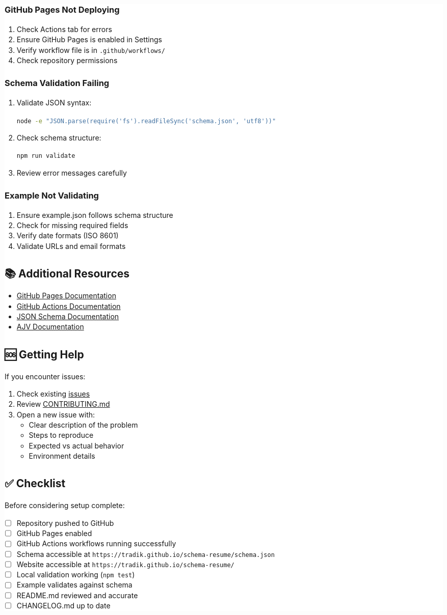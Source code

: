 ### GitHub Pages Not Deploying

1. Check Actions tab for errors
2. Ensure GitHub Pages is enabled in Settings
3. Verify workflow file is in `.github/workflows/`
4. Check repository permissions

### Schema Validation Failing

1. Validate JSON syntax:
   ```bash
   node -e "JSON.parse(require('fs').readFileSync('schema.json', 'utf8'))"
   ```
2. Check schema structure:
   ```bash
   npm run validate
   ```
3. Review error messages carefully

### Example Not Validating

1. Ensure example.json follows schema structure
2. Check for missing required fields
3. Verify date formats (ISO 8601)
4. Validate URLs and email formats

## 📚 Additional Resources

- [GitHub Pages Documentation](https://docs.github.com/en/pages)
- [GitHub Actions Documentation](https://docs.github.com/en/actions)
- [JSON Schema Documentation](https://json-schema.org/)
- [AJV Documentation](https://ajv.js.org/)

## 🆘 Getting Help

If you encounter issues:

1. Check existing [issues](https://github.com/tradik/schema-resume/issues)
2. Review [CONTRIBUTING.md](./CONTRIBUTING.md)
3. Open a new issue with:
   - Clear description of the problem
   - Steps to reproduce
   - Expected vs actual behavior
   - Environment details

## ✅ Checklist

Before considering setup complete:

- [ ] Repository pushed to GitHub
- [ ] GitHub Pages enabled
- [ ] GitHub Actions workflows running successfully
- [ ] Schema accessible at `https://tradik.github.io/schema-resume/schema.json`
- [ ] Website accessible at `https://tradik.github.io/schema-resume/`
- [ ] Local validation working (`npm test`)
- [ ] Example validates against schema
- [ ] README.md reviewed and accurate
- [ ] CHANGELOG.md up to date
